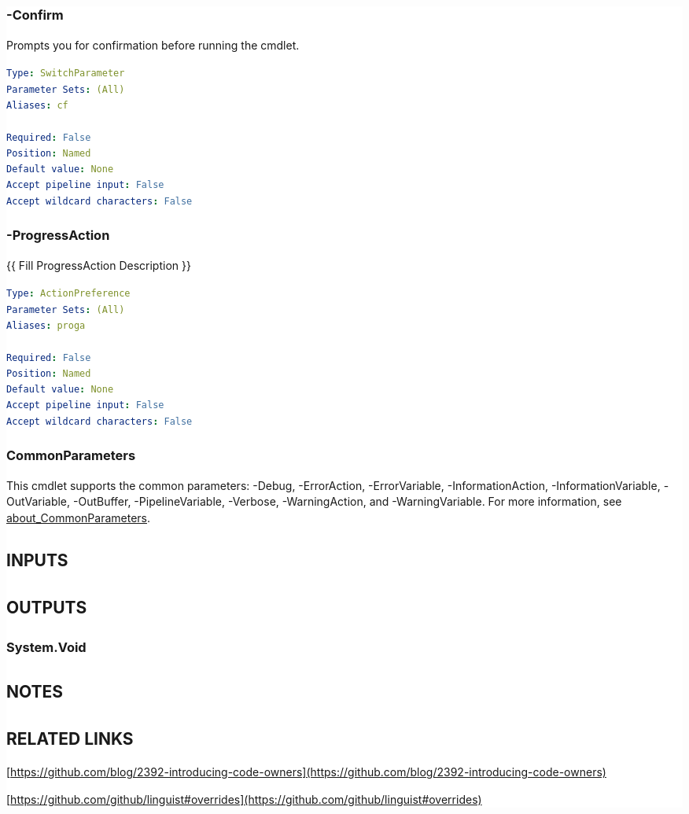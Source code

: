 ### -Confirm
Prompts you for confirmation before running the cmdlet.

```yaml
Type: SwitchParameter
Parameter Sets: (All)
Aliases: cf

Required: False
Position: Named
Default value: None
Accept pipeline input: False
Accept wildcard characters: False
```

### -ProgressAction
{{ Fill ProgressAction Description }}

```yaml
Type: ActionPreference
Parameter Sets: (All)
Aliases: proga

Required: False
Position: Named
Default value: None
Accept pipeline input: False
Accept wildcard characters: False
```

### CommonParameters
This cmdlet supports the common parameters: -Debug, -ErrorAction, -ErrorVariable, -InformationAction, -InformationVariable, -OutVariable, -OutBuffer, -PipelineVariable, -Verbose, -WarningAction, and -WarningVariable. For more information, see [about_CommonParameters](http://go.microsoft.com/fwlink/?LinkID=113216).

## INPUTS

## OUTPUTS

### System.Void
## NOTES

## RELATED LINKS

[https://github.com/blog/2392-introducing-code-owners](https://github.com/blog/2392-introducing-code-owners)

[https://github.com/github/linguist#overrides](https://github.com/github/linguist#overrides)

